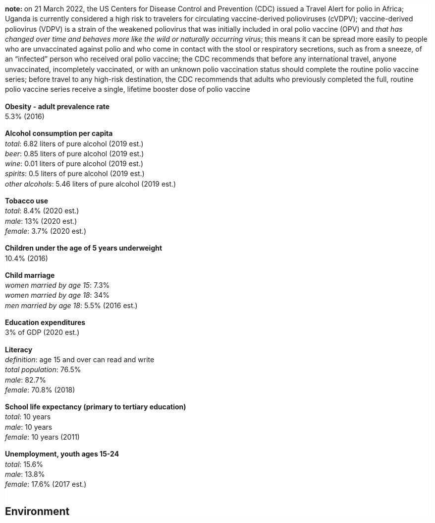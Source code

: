 <strong>note: </strong>on 21 March 2022, the US Centers for Disease Control and Prevention (CDC) issued a Travel Alert for polio in Africa; Uganda is currently considered a high risk to travelers for circulating vaccine-derived polioviruses (cVDPV); vaccine-derived poliovirus (VDPV) is a strain of the weakened poliovirus that was initially included in oral polio vaccine (OPV) and <em>that has changed over time and behaves more like the wild or naturally occurring virus</em>; this means it can be spread more easily to people who are unvaccinated against polio and who come in contact with the stool or respiratory secretions, such as from a sneeze, of an “infected” person who received oral polio vaccine; the CDC recommends that before any international travel, anyone unvaccinated, incompletely vaccinated, or with an unknown polio vaccination status should complete the routine polio vaccine series; before travel to any high-risk destination, the CDC recommends that adults who previously completed the full, routine polio vaccine series receive a single, lifetime booster dose of polio vaccine<br>

**Obesity - adult prevalence rate**<br>
5.3% (2016)<br>

**Alcohol consumption per capita**<br>
_total_: 6.82 liters of pure alcohol (2019 est.)<br>
_beer_: 0.85 liters of pure alcohol (2019 est.)<br>
_wine_: 0.01 liters of pure alcohol (2019 est.)<br>
_spirits_: 0.5 liters of pure alcohol (2019 est.)<br>
_other alcohols_: 5.46 liters of pure alcohol (2019 est.)<br>

**Tobacco use**<br>
_total_: 8.4% (2020 est.)<br>
_male_: 13% (2020 est.)<br>
_female_: 3.7% (2020 est.)<br>

**Children under the age of 5 years underweight**<br>
10.4% (2016)<br>

**Child marriage**<br>
_women married by age 15_: 7.3%<br>
_women married by age 18_: 34%<br>
_men married by age 18_: 5.5% (2016 est.)<br>

**Education expenditures**<br>
3% of GDP (2020 est.)<br>

**Literacy**<br>
_definition_: age 15 and over can read and write<br>
_total population_: 76.5%<br>
_male_: 82.7%<br>
_female_: 70.8% (2018)<br>

**School life expectancy (primary to tertiary education)**<br>
_total_: 10 years<br>
_male_: 10 years<br>
_female_: 10 years (2011)<br>

**Unemployment, youth ages 15-24**<br>
_total_: 15.6%<br>
_male_: 13.8%<br>
_female_: 17.6% (2017 est.)<br>

## Environment
